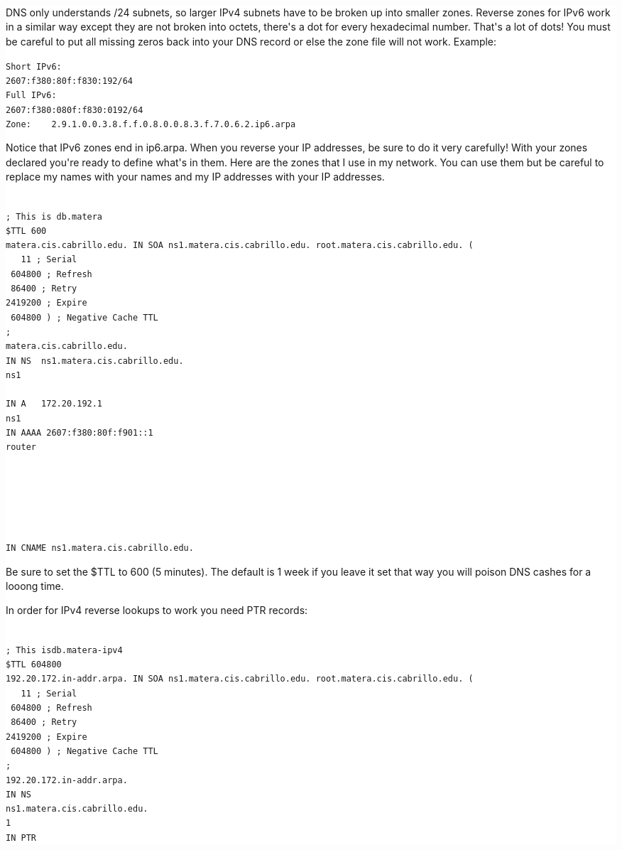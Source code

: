 DNS only understands /24 subnets, so larger IPv4 subnets have to be broken up into smaller zones. Reverse zones for IPv6 work in a similar way except they are not broken into octets, there's a dot for every hexadecimal number. That's a lot of dots! You must be careful to put all missing zeros back into your DNS record or else the zone file will not work. Example:

```
Short IPv6: 
2607:f380:80f:f830:192/64
Full IPv6: 
2607:f380:080f:f830:0192/64
Zone:    2.9.1.0.0.3.8.f.f.0.8.0.0.8.3.f.7.0.6.2.ip6.arpa
```

Notice that IPv6 zones end in ip6.arpa. When you reverse your IP addresses, be sure to do it very carefully! With your zones declared you're ready to define what's in them. Here are the zones that I use in my network. You can use them but be careful to replace my names with your names and my IP addresses with your IP addresses.

```

; This is db.matera
$TTL 600
matera.cis.cabrillo.edu. IN SOA ns1.matera.cis.cabrillo.edu. root.matera.cis.cabrillo.edu. (
   11 ; Serial
 604800 ; Refresh
 86400 ; Retry
2419200 ; Expire
 604800 ) ; Negative Cache TTL
;
matera.cis.cabrillo.edu. 
IN NS  ns1.matera.cis.cabrillo.edu.
ns1
 
IN A   172.20.192.1
ns1
IN AAAA 2607:f380:80f:f901::1
router 
 
 
 
 
 
  
IN CNAME ns1.matera.cis.cabrillo.edu.
```

Be sure to set the $TTL to 600 (5 minutes). The default is 1 week if you leave it set that way you will poison DNS cashes for a looong time.

In order for IPv4 reverse lookups to work you need PTR records:

```

; This isdb.matera-ipv4
$TTL 604800
192.20.172.in-addr.arpa. IN SOA ns1.matera.cis.cabrillo.edu. root.matera.cis.cabrillo.edu. (
   11 ; Serial
 604800 ; Refresh
 86400 ; Retry
2419200 ; Expire
 604800 ) ; Negative Cache TTL
;
192.20.172.in-addr.arpa. 
IN NS
ns1.matera.cis.cabrillo.edu.
1
IN PTR
```